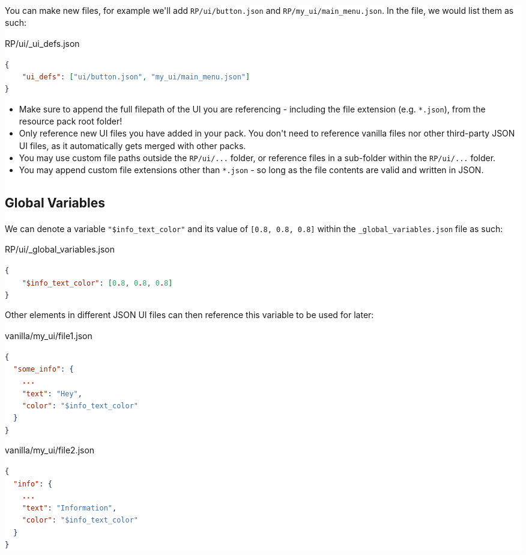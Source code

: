 You can make new files, for example we'll add `RP/ui/button.json` and `RP/my_ui/main_menu.json`. In the file, we would list them as such:

<CodeHeader>RP/ui/_ui_defs.json</CodeHeader>

```json
{
    "ui_defs": ["ui/button.json", "my_ui/main_menu.json"]
}
```

-   Make sure to append the full filepath of the UI you are referencing - including the file extension (e.g. `*.json`), from the resource pack root folder!
-   Only reference new UI files you have added in your pack. You don't need to reference vanilla files nor other third-party JSON UI files, as it automatically gets merged with other packs.
-   You may use custom file paths outside the `RP/ui/...` folder, or reference files in a sub-folder within the `RP/ui/...` folder.
-   You may append custom file extensions other than `*.json` - so long as the file contents are valid and written in JSON.

## Global Variables

We can denote a variable `"$info_text_color"` and its value of `[0.8, 0.8, 0.8]` within the `_global_variables.json` file as such:

<CodeHeader>RP/ui/_global_variables.json</CodeHeader>

```json
{
    "$info_text_color": [0.8, 0.8, 0.8]
}
```

Other elements in different JSON UI files can then reference this variable to be used for later:

<CodeHeader>vanilla/my_ui/file1.json</CodeHeader>

```json
{
  "some_info": {
    ...
    "text": "Hey",
    "color": "$info_text_color"
  }
}
```

<CodeHeader>vanilla/my_ui/file2.json</CodeHeader>

```json
{
  "info": {
    ...
    "text": "Information",
    "color": "$info_text_color"
  }
}
```
